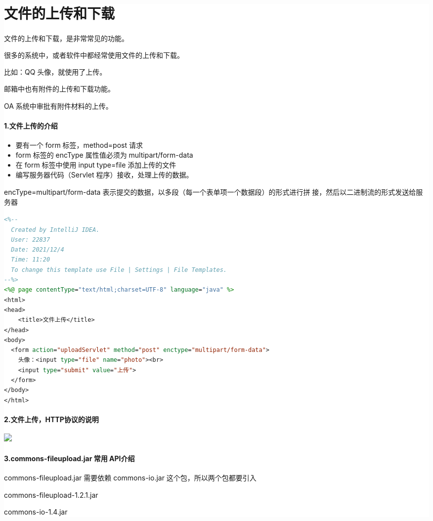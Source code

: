 # 文件的上传和下载

文件的上传和下载，是非常常见的功能。

很多的系统中，或者软件中都经常使用文件的上传和下载。 

比如：QQ 头像，就使用了上传。 

邮箱中也有附件的上传和下载功能。 

OA 系统中审批有附件材料的上传。

#### 1.文件上传的介绍

- 要有一个 form 标签，method=post 请求
- form 标签的 encType 属性值必须为 multipart/form-data 
- 在 form 标签中使用 input type=file 添加上传的文件
- 编写服务器代码（Servlet 程序）接收，处理上传的数据。

encType=multipart/form-data 表示提交的数据，以多段（每一个表单项一个数据段）的形式进行拼 接，然后以二进制流的形式发送给服务器

```jsp
<%--
  Created by IntelliJ IDEA.
  User: 22837
  Date: 2021/12/4
  Time: 11:20
  To change this template use File | Settings | File Templates.
--%>
<%@ page contentType="text/html;charset=UTF-8" language="java" %>
<html>
<head>
    <title>文件上传</title>
</head>
<body>
  <form action="uploadServlet" method="post" enctype="multipart/form-data">
    头像：<input type="file" name="photo"><br>
    <input type="submit" value="上传">
  </form>
</body>
</html>

```

#### 2.文件上传，HTTP协议的说明

![](D:\java\imagesrecord\QQ截图20211204114005.png)

#### 3.commons-fileupload.jar 常用 API介绍

commons-fileupload.jar 需要依赖 commons-io.jar 这个包，所以两个包都要引入

commons-fileupload-1.2.1.jar 

commons-io-1.4.jar
